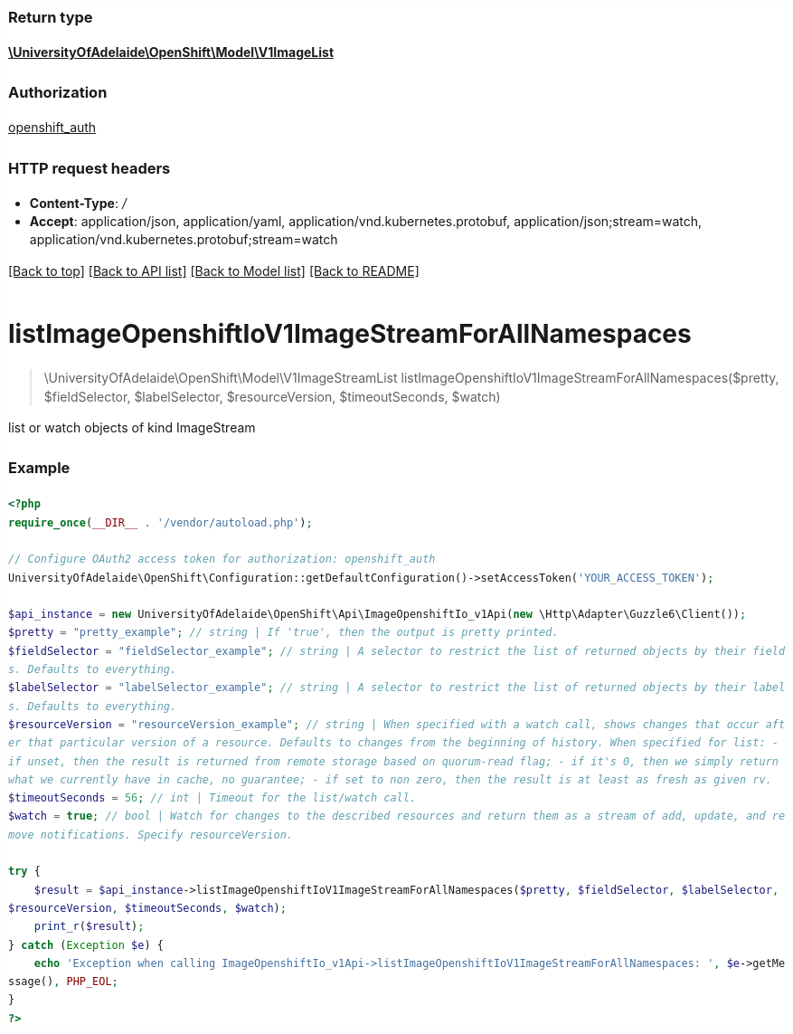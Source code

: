 ### Return type

[**\UniversityOfAdelaide\OpenShift\Model\V1ImageList**](../Model/V1ImageList.md)

### Authorization

[openshift_auth](../../README.md#openshift_auth)

### HTTP request headers

 - **Content-Type**: */*
 - **Accept**: application/json, application/yaml, application/vnd.kubernetes.protobuf, application/json;stream=watch, application/vnd.kubernetes.protobuf;stream=watch

[[Back to top]](#) [[Back to API list]](../../README.md#documentation-for-api-endpoints) [[Back to Model list]](../../README.md#documentation-for-models) [[Back to README]](../../README.md)

# **listImageOpenshiftIoV1ImageStreamForAllNamespaces**
> \UniversityOfAdelaide\OpenShift\Model\V1ImageStreamList listImageOpenshiftIoV1ImageStreamForAllNamespaces($pretty, $fieldSelector, $labelSelector, $resourceVersion, $timeoutSeconds, $watch)



list or watch objects of kind ImageStream

### Example
```php
<?php
require_once(__DIR__ . '/vendor/autoload.php');

// Configure OAuth2 access token for authorization: openshift_auth
UniversityOfAdelaide\OpenShift\Configuration::getDefaultConfiguration()->setAccessToken('YOUR_ACCESS_TOKEN');

$api_instance = new UniversityOfAdelaide\OpenShift\Api\ImageOpenshiftIo_v1Api(new \Http\Adapter\Guzzle6\Client());
$pretty = "pretty_example"; // string | If 'true', then the output is pretty printed.
$fieldSelector = "fieldSelector_example"; // string | A selector to restrict the list of returned objects by their fields. Defaults to everything.
$labelSelector = "labelSelector_example"; // string | A selector to restrict the list of returned objects by their labels. Defaults to everything.
$resourceVersion = "resourceVersion_example"; // string | When specified with a watch call, shows changes that occur after that particular version of a resource. Defaults to changes from the beginning of history. When specified for list: - if unset, then the result is returned from remote storage based on quorum-read flag; - if it's 0, then we simply return what we currently have in cache, no guarantee; - if set to non zero, then the result is at least as fresh as given rv.
$timeoutSeconds = 56; // int | Timeout for the list/watch call.
$watch = true; // bool | Watch for changes to the described resources and return them as a stream of add, update, and remove notifications. Specify resourceVersion.

try {
    $result = $api_instance->listImageOpenshiftIoV1ImageStreamForAllNamespaces($pretty, $fieldSelector, $labelSelector, $resourceVersion, $timeoutSeconds, $watch);
    print_r($result);
} catch (Exception $e) {
    echo 'Exception when calling ImageOpenshiftIo_v1Api->listImageOpenshiftIoV1ImageStreamForAllNamespaces: ', $e->getMessage(), PHP_EOL;
}
?>
```
